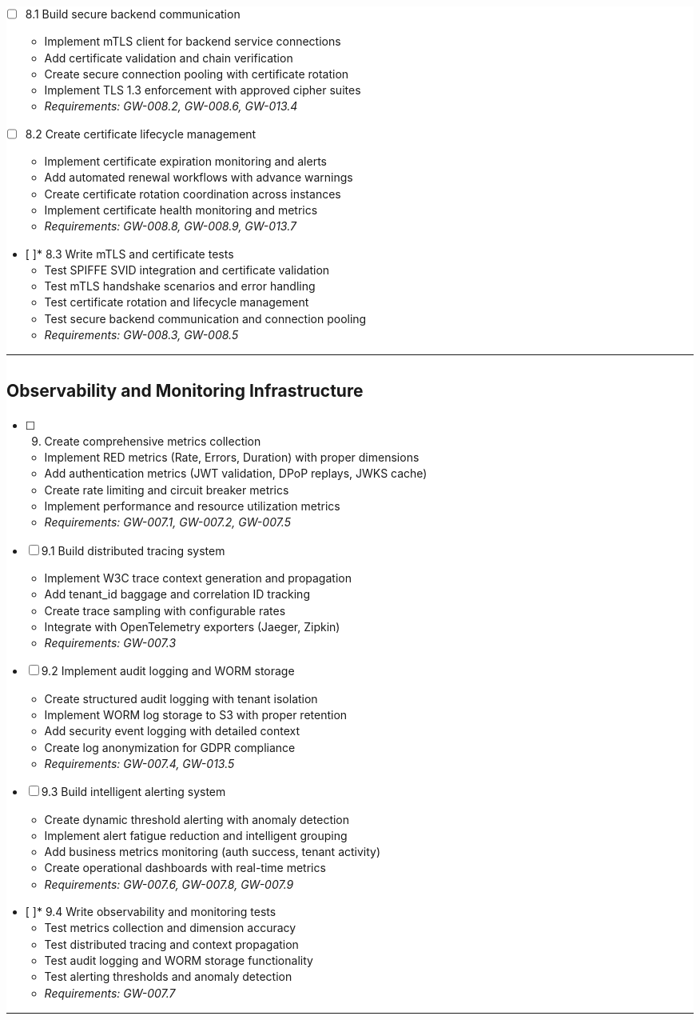- [ ] 8.1 Build secure backend communication
  - Implement mTLS client for backend service connections
  - Add certificate validation and chain verification
  - Create secure connection pooling with certificate rotation
  - Implement TLS 1.3 enforcement with approved cipher suites
  - _Requirements: GW-008.2, GW-008.6, GW-013.4_

- [ ] 8.2 Create certificate lifecycle management
  - Implement certificate expiration monitoring and alerts
  - Add automated renewal workflows with advance warnings
  - Create certificate rotation coordination across instances
  - Implement certificate health monitoring and metrics
  - _Requirements: GW-008.8, GW-008.9, GW-013.7_

- [ ]* 8.3 Write mTLS and certificate tests
  - Test SPIFFE SVID integration and certificate validation
  - Test mTLS handshake scenarios and error handling
  - Test certificate rotation and lifecycle management
  - Test secure backend communication and connection pooling
  - _Requirements: GW-008.3, GW-008.5_

---

## Observability and Monitoring Infrastructure

- [ ] 9. Create comprehensive metrics collection
  - Implement RED metrics (Rate, Errors, Duration) with proper dimensions
  - Add authentication metrics (JWT validation, DPoP replays, JWKS cache)
  - Create rate limiting and circuit breaker metrics
  - Implement performance and resource utilization metrics
  - _Requirements: GW-007.1, GW-007.2, GW-007.5_

- [ ] 9.1 Build distributed tracing system
  - Implement W3C trace context generation and propagation
  - Add tenant_id baggage and correlation ID tracking
  - Create trace sampling with configurable rates
  - Integrate with OpenTelemetry exporters (Jaeger, Zipkin)
  - _Requirements: GW-007.3_

- [ ] 9.2 Implement audit logging and WORM storage
  - Create structured audit logging with tenant isolation
  - Implement WORM log storage to S3 with proper retention
  - Add security event logging with detailed context
  - Create log anonymization for GDPR compliance
  - _Requirements: GW-007.4, GW-013.5_

- [ ] 9.3 Build intelligent alerting system
  - Create dynamic threshold alerting with anomaly detection
  - Implement alert fatigue reduction and intelligent grouping
  - Add business metrics monitoring (auth success, tenant activity)
  - Create operational dashboards with real-time metrics
  - _Requirements: GW-007.6, GW-007.8, GW-007.9_

- [ ]* 9.4 Write observability and monitoring tests
  - Test metrics collection and dimension accuracy
  - Test distributed tracing and context propagation
  - Test audit logging and WORM storage functionality
  - Test alerting thresholds and anomaly detection
  - _Requirements: GW-007.7_

---